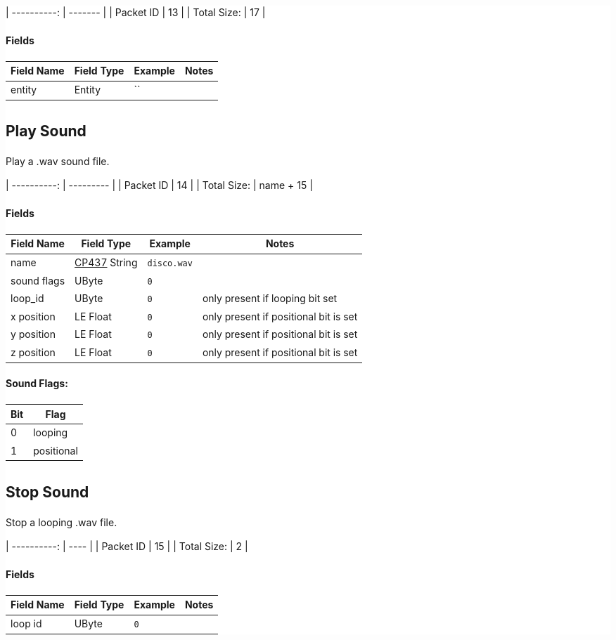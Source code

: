 | ----------: | ------- |
| Packet ID   | 13      |
| Total Size: | 17      |

#### Fields

| Field Name  | Field Type    | Example | Notes                               |
| ----------- | ------------- | ------- | ----------------------------------- |
| entity      | Entity        | ``      |                                     |

## Play Sound
Play a .wav sound file.

| ----------: | --------- |
| Packet ID   | 14        |
| Total Size: | name + 15 |

#### Fields

| Field Name  | Field Type                                                 | Example     | Notes                                 |
|-------------|------------------------------------------------------------|------------ |---------------------------------------|
| name        | [CP437](http://en.wikipedia.org/wiki/Code_page_437) String | `disco.wav` |                                       |
| sound flags | UByte                                                      | `0`         |                                       |
| loop_id     | UByte                                                      | `0`         | only present if looping bit set       |
| x position  | LE Float                                                   | `0`         | only present if positional bit is set |
| y position  | LE Float                                                   | `0`         | only present if positional bit is set |
| z position  | LE Float                                                   | `0`         | only present if positional bit is set |

#### Sound Flags:

| Bit | Flag       |
| --- | ---------- |
| 0   | looping    |
| 1   | positional |

## Stop Sound
Stop a looping .wav file.

| ----------: | ---- |
| Packet ID   | 15   |
| Total Size: | 2    |

#### Fields

| Field Name  | Field Type  | Example     | Notes |
|-------------|-------------|------------ | ----- |
| loop id     | UByte       | `0`         |       |
